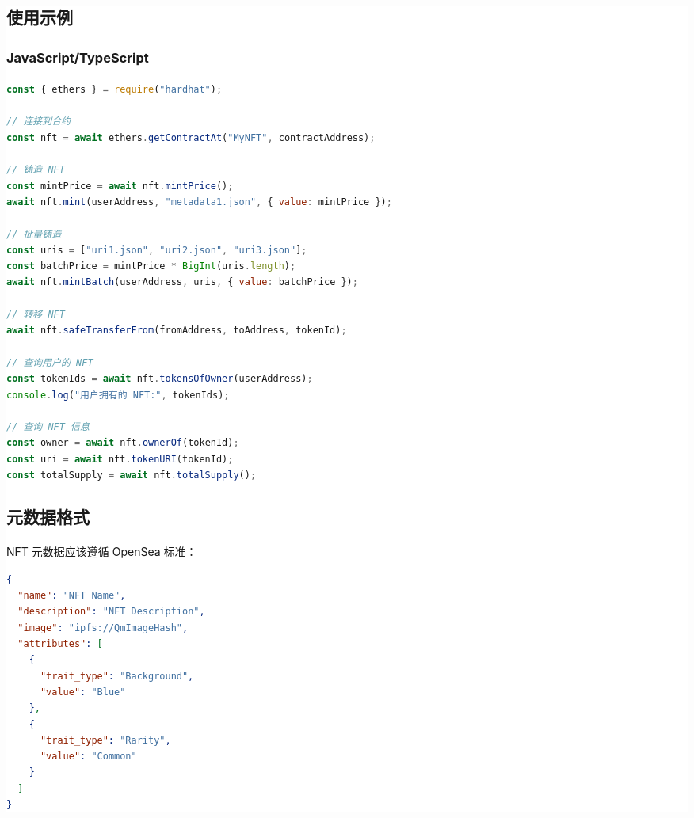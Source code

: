 ## 使用示例

### JavaScript/TypeScript

```javascript
const { ethers } = require("hardhat");

// 连接到合约
const nft = await ethers.getContractAt("MyNFT", contractAddress);

// 铸造 NFT
const mintPrice = await nft.mintPrice();
await nft.mint(userAddress, "metadata1.json", { value: mintPrice });

// 批量铸造
const uris = ["uri1.json", "uri2.json", "uri3.json"];
const batchPrice = mintPrice * BigInt(uris.length);
await nft.mintBatch(userAddress, uris, { value: batchPrice });

// 转移 NFT
await nft.safeTransferFrom(fromAddress, toAddress, tokenId);

// 查询用户的 NFT
const tokenIds = await nft.tokensOfOwner(userAddress);
console.log("用户拥有的 NFT:", tokenIds);

// 查询 NFT 信息
const owner = await nft.ownerOf(tokenId);
const uri = await nft.tokenURI(tokenId);
const totalSupply = await nft.totalSupply();
```

## 元数据格式

NFT 元数据应该遵循 OpenSea 标准：

```json
{
  "name": "NFT Name",
  "description": "NFT Description",
  "image": "ipfs://QmImageHash",
  "attributes": [
    {
      "trait_type": "Background",
      "value": "Blue"
    },
    {
      "trait_type": "Rarity",
      "value": "Common"
    }
  ]
}
```
